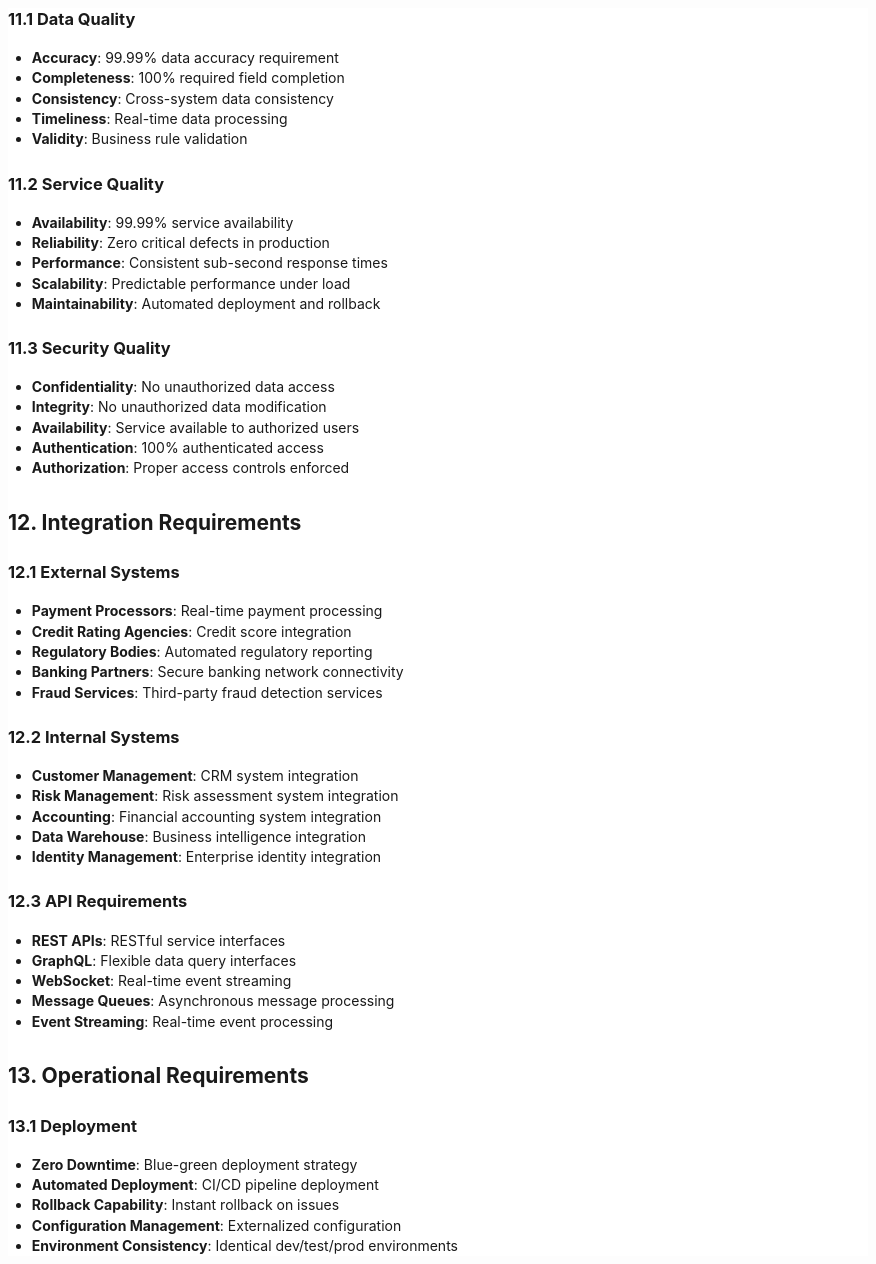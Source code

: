 ### 11.1 Data Quality
- **Accuracy**: 99.99% data accuracy requirement
- **Completeness**: 100% required field completion
- **Consistency**: Cross-system data consistency
- **Timeliness**: Real-time data processing
- **Validity**: Business rule validation

### 11.2 Service Quality
- **Availability**: 99.99% service availability
- **Reliability**: Zero critical defects in production
- **Performance**: Consistent sub-second response times
- **Scalability**: Predictable performance under load
- **Maintainability**: Automated deployment and rollback

### 11.3 Security Quality
- **Confidentiality**: No unauthorized data access
- **Integrity**: No unauthorized data modification
- **Availability**: Service available to authorized users
- **Authentication**: 100% authenticated access
- **Authorization**: Proper access controls enforced

## 12. Integration Requirements

### 12.1 External Systems
- **Payment Processors**: Real-time payment processing
- **Credit Rating Agencies**: Credit score integration
- **Regulatory Bodies**: Automated regulatory reporting
- **Banking Partners**: Secure banking network connectivity
- **Fraud Services**: Third-party fraud detection services

### 12.2 Internal Systems
- **Customer Management**: CRM system integration
- **Risk Management**: Risk assessment system integration
- **Accounting**: Financial accounting system integration
- **Data Warehouse**: Business intelligence integration
- **Identity Management**: Enterprise identity integration

### 12.3 API Requirements
- **REST APIs**: RESTful service interfaces
- **GraphQL**: Flexible data query interfaces
- **WebSocket**: Real-time event streaming
- **Message Queues**: Asynchronous message processing
- **Event Streaming**: Real-time event processing

## 13. Operational Requirements

### 13.1 Deployment
- **Zero Downtime**: Blue-green deployment strategy
- **Automated Deployment**: CI/CD pipeline deployment
- **Rollback Capability**: Instant rollback on issues
- **Configuration Management**: Externalized configuration
- **Environment Consistency**: Identical dev/test/prod environments
